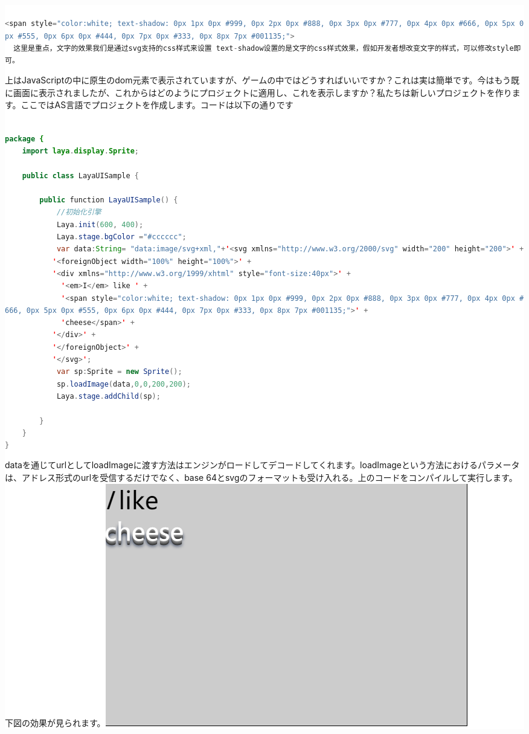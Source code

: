 ```javascript

<span style="color:white; text-shadow: 0px 1px 0px #999, 0px 2px 0px #888, 0px 3px 0px #777, 0px 4px 0px #666, 0px 5px 0px #555, 0px 6px 0px #444, 0px 7px 0px #333, 0px 8px 7px #001135;">
  这里是重点，文字的效果我们是通过svg支持的css样式来设置 text-shadow设置的是文字的css样式效果，假如开发者想改变文字的样式，可以修改style即可。
```


上はJavaScriptの中に原生のdom元素で表示されていますが、ゲームの中ではどうすればいいですか？これは実は簡単です。今はもう既に画面に表示されましたが、これからはどのようにプロジェクトに適用し、これを表示しますか？私たちは新しいプロジェクトを作ります。ここではAS言語でプロジェクトを作成します。コードは以下の通りです


```java

package {
	import laya.display.Sprite;

	public class LayaUISample {
		
		public function LayaUISample() {
			//初始化引擎
			Laya.init(600, 400);
			Laya.stage.bgColor ="#cccccc";
			var data:String= "data:image/svg+xml,"+'<svg xmlns="http://www.w3.org/2000/svg" width="200" height="200">' +
           '<foreignObject width="100%" height="100%">' +
           '<div xmlns="http://www.w3.org/1999/xhtml" style="font-size:40px">' +
             '<em>I</em> like ' + 
             '<span style="color:white; text-shadow: 0px 1px 0px #999, 0px 2px 0px #888, 0px 3px 0px #777, 0px 4px 0px #666, 0px 5px 0px #555, 0px 6px 0px #444, 0px 7px 0px #333, 0px 8px 7px #001135;">' +
             'cheese</span>' +
           '</div>' +
           '</foreignObject>' +
           '</svg>';
            var sp:Sprite = new Sprite();
            sp.loadImage(data,0,0,200,200);
            Laya.stage.addChild(sp);

		}
	}
}
```


dataを通じてurlとしてloadImageに渡す方法はエンジンがロードしてデコードしてくれます。loadImageという方法におけるパラメータは、アドレス形式のurlを受信するだけでなく、base 64とsvgのフォーマットも受け入れる。上のコードをコンパイルして実行します。下図の効果が見られます。![1](img/1.png)
